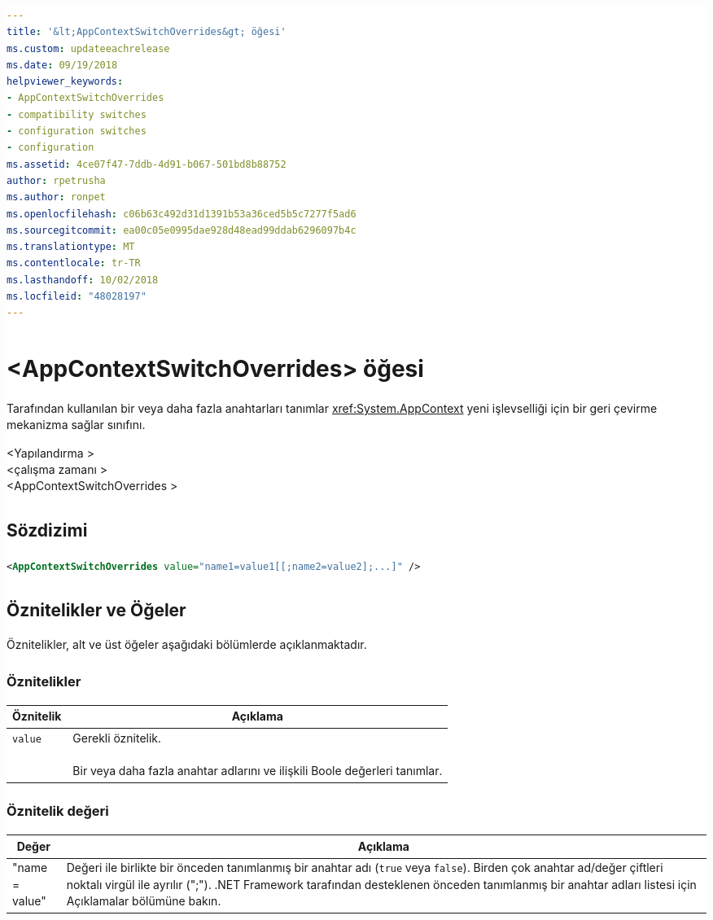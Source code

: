 ```yaml
---
title: '&lt;AppContextSwitchOverrides&gt; öğesi'
ms.custom: updateeachrelease
ms.date: 09/19/2018
helpviewer_keywords:
- AppContextSwitchOverrides
- compatibility switches
- configuration switches
- configuration
ms.assetid: 4ce07f47-7ddb-4d91-b067-501bd8b88752
author: rpetrusha
ms.author: ronpet
ms.openlocfilehash: c06b63c492d31d1391b53a36ced5b5c7277f5ad6
ms.sourcegitcommit: ea00c05e0995dae928d48ead99ddab6296097b4c
ms.translationtype: MT
ms.contentlocale: tr-TR
ms.lasthandoff: 10/02/2018
ms.locfileid: "48028197"
---
```

# <a name="ltappcontextswitchoverridesgt-element"></a>&lt;AppContextSwitchOverrides&gt; öğesi
Tarafından kullanılan bir veya daha fazla anahtarları tanımlar <xref:System.AppContext> yeni işlevselliği için bir geri çevirme mekanizma sağlar sınıfını.  
  
 \<Yapılandırma >  
 \<çalışma zamanı >  
\<AppContextSwitchOverrides >  
  
## <a name="syntax"></a>Sözdizimi  
  
```xml  
<AppContextSwitchOverrides value="name1=value1[[;name2=value2];...]" />  
```  
  
## <a name="attributes-and-elements"></a>Öznitelikler ve Öğeler  
 Öznitelikler, alt ve üst öğeler aşağıdaki bölümlerde açıklanmaktadır.  
  
### <a name="attributes"></a>Öznitelikler  
  
|Öznitelik|Açıklama|  
|---------------|-----------------|  
|`value`|Gerekli öznitelik.<br /><br /> Bir veya daha fazla anahtar adlarını ve ilişkili Boole değerleri tanımlar.|  
  
### <a name="value-attribute"></a>Öznitelik değeri  
  
|Değer|Açıklama|  
|-----------|-----------------|  
|"name = value"|Değeri ile birlikte bir önceden tanımlanmış bir anahtar adı (`true` veya `false`). Birden çok anahtar ad/değer çiftleri noktalı virgül ile ayrılır (";"). .NET Framework tarafından desteklenen önceden tanımlanmış bir anahtar adları listesi için Açıklamalar bölümüne bakın.|  
  